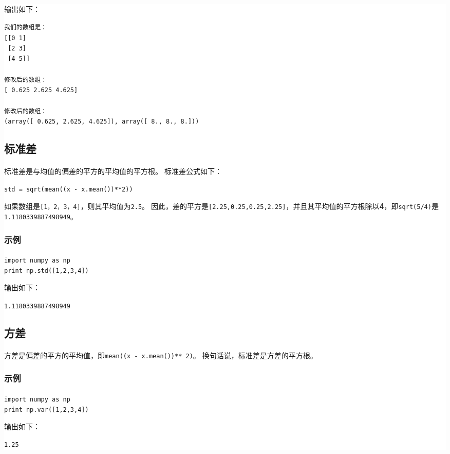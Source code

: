 输出如下：

```
我们的数组是：
[[0 1]
 [2 3]
 [4 5]]

修改后的数组：
[ 0.625 2.625 4.625]

修改后的数组：
(array([ 0.625, 2.625, 4.625]), array([ 8., 8., 8.]))

```

## 标准差

标准差是与均值的偏差的平方的平均值的平方根。 标准差公式如下：
```
std = sqrt(mean((x - x.mean())**2))

```

如果数组是`[1，2，3，4]`，则其平均值为`2.5`。 因此，差的平方是`[2.25,0.25,0.25,2.25]`，并且其平均值的平方根除以4，即`sqrt(5/4)`是`1.1180339887498949`。

### 示例

```
import numpy as np 
print np.std([1,2,3,4])
```

输出如下：

```
1.1180339887498949 

```

## 方差

方差是偏差的平方的平均值，即`mean((x - x.mean())** 2)`。 换句话说，标准差是方差的平方根。

### 示例

```
import numpy as np 
print np.var([1,2,3,4])
```

输出如下：

```
1.25

```
